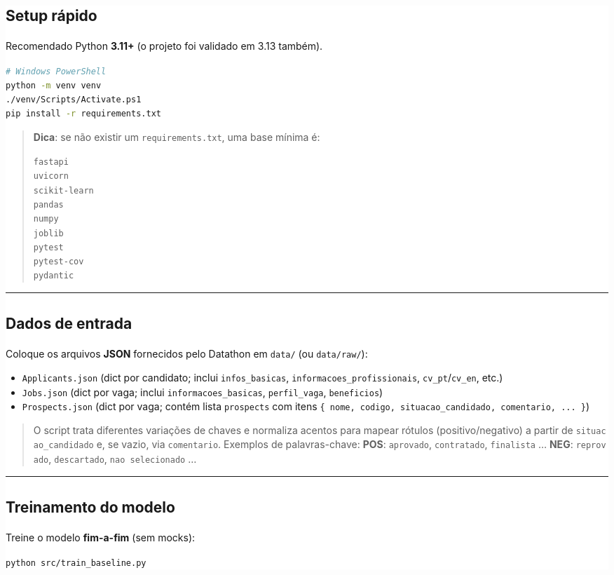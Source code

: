 
## Setup rápido

Recomendado Python **3.11+** (o projeto foi validado em 3.13 também).

```bash
# Windows PowerShell
python -m venv venv
./venv/Scripts/Activate.ps1
pip install -r requirements.txt
```

> **Dica**: se não existir um `requirements.txt`, uma base mínima é:
>
> ```
> fastapi
> uvicorn
> scikit-learn
> pandas
> numpy
> joblib
> pytest
> pytest-cov
> pydantic
> ```

---

## Dados de entrada

Coloque os arquivos **JSON** fornecidos pelo Datathon em `data/` (ou `data/raw/`):

* `Applicants.json` (dict por candidato; inclui `infos_basicas`, `informacoes_profissionais`, `cv_pt`/`cv_en`, etc.)
* `Jobs.json` (dict por vaga; inclui `informacoes_basicas`, `perfil_vaga`, `beneficios`)
* `Prospects.json` (dict por vaga; contém lista `prospects` com itens `{ nome, codigo, situacao_candidado, comentario, ... }`)

> O script trata diferentes variações de chaves e normaliza acentos
> para mapear rótulos (positivo/negativo) a partir de `situacao_candidado`
> e, se vazio, via `comentario`. Exemplos de palavras-chave:
> **POS**: `aprovado`, `contratado`, `finalista` …
> **NEG**: `reprovado`, `descartado`, `nao selecionado` …

---

## Treinamento do modelo

Treine o modelo **fim-a-fim** (sem mocks):

```bash
python src/train_baseline.py
```

